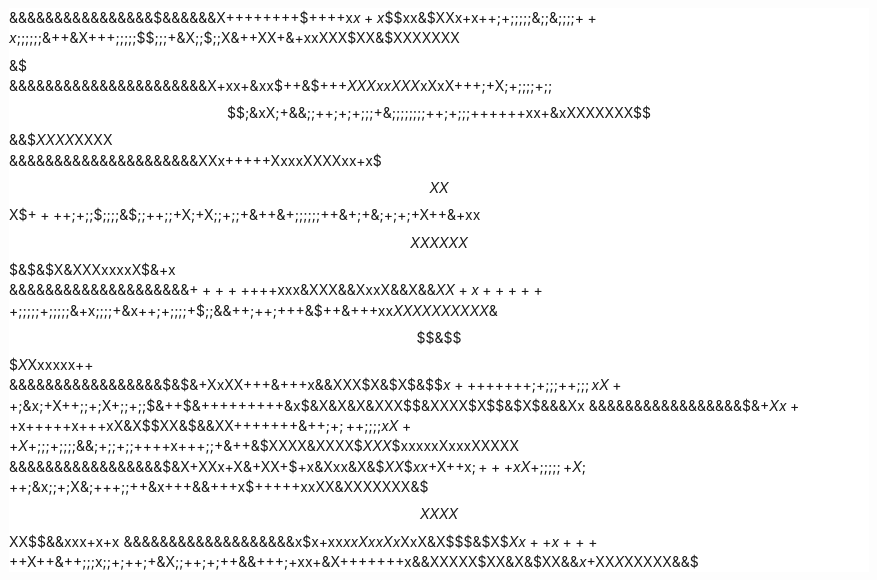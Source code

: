   &&&&&&&&&&&&&&&&$&&&&&&X++++++++$++++x$x+x$$$xx&$XXx+x++;+;;;;;&;;&$;;;;++x;;;;;;$&++&X+++;;;;;$$;;;+&X;;$;;X&++XX+&+xxXXX$XX&$XXXXXXX$$$$$$$$&$  
  &&&&&&&&&&&&&&&&&&&&&&X+xx+&xx$++&$+++$XXXxxX$$XX$xXxX+++;+X;+;;;;+;;$$;&xX;+&&;;++;+;+;;;+&;;;;;;;;++;+;;;++++++xx+&xXXXXXXX$$$$$$&&$$XXXX$XXXX  
  &&&&&&&&&&&&&&&&&&&&&XXx+++++XxxxXXXXxx+x$$$XX$$X$$++++$;+;;$;;;;&$;;++;;+X;+X;;+;;+&++&+;;;;;;++&+;+&;+;+;+X++&+xx$$XXXXXX$$$&$&$X&XXXxxxxX$&+x  
  &&&&&&&&&&&&&&&&&&&&$+++++$+++xxx&XXX&&XxxX&&X&&$XX+x++++++$;;;;;+;;;;;&+x;;;;+&x++;+;;;;+$;;&&++;++;+++&$++&+++xx$XXXXXXXXXX$&$$&$$$$X$Xxxxxx++  
  &&&&&&&&&&&&&&&&&$&$&+XxXX+++&+++x&&XXX$X&$X$&$$$x+++$+++++;+$;$;;+$+;;;xX++;$&x;+X++;;+;X+;;+;;$&++$&+++++++++&x$&X&X&X&XXX$$&XXXX$X$$&$X$&&&Xx  
  &&&&&&&&&&&&&&&&&$&$+Xx++$x+++++x+++xX&X$$XX&$&&XX$++$+++++&++;+$;++;;;;xX++X$+;;;+;;;;&&;+;;+;;++++x+++;;+&++&$XXXX&XXXX$$X$$XX$$xxxxxXxxxXXXXX  
  &&&&&&&&&&&&&&&&&$&X+XXx+X&+XX+$+x&Xxx&X&$$XX$$$xx$+X++x$;+++xX+;;;;;+X;++;$&x;;+;X&;+++;;++&x+++&&+++x$+++++xxXX&XXXXXXX&$$$XXXX$$XX$$&&xxx+x+x  
  &&&&&&&&&&&&&&&&&&&x$x+xx$xxXxxXx$XxX&X$$$&$X$$Xx++x+++++$X++&+$+$;;;x;;+;++;+&X;;++;+;++&&+++;+xx+&X+++++++x&&XXXXX$XX&X&$XX&&$x+$XX$X$XXXXX&&$  
